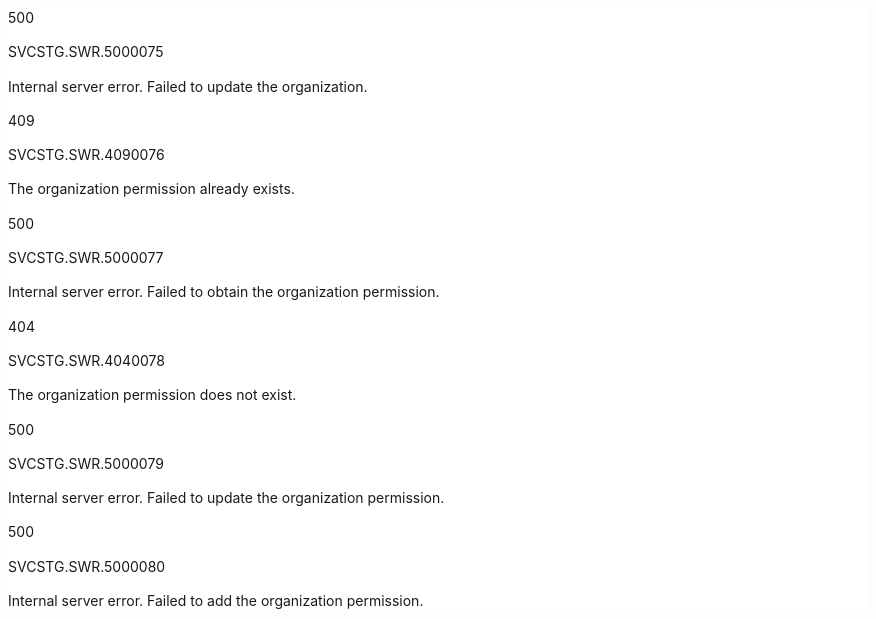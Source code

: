 <tr id="row712016619369"><td class="cellrowborder" valign="top" width="21%" headers="mcps1.2.4.1.1 "><p id="p141201461362"><a name="p141201461362"></a><a name="p141201461362"></a>500</p>
</td>
<td class="cellrowborder" valign="top" width="27%" headers="mcps1.2.4.1.2 "><p id="p412096153611"><a name="p412096153611"></a><a name="p412096153611"></a>SVCSTG.SWR.5000075</p>
</td>
<td class="cellrowborder" valign="top" width="52%" headers="mcps1.2.4.1.3 "><p id="p14120261363"><a name="p14120261363"></a><a name="p14120261363"></a>Internal server error. Failed to update the organization.</p>
</td>
</tr>
<tr id="row12327111983610"><td class="cellrowborder" valign="top" width="21%" headers="mcps1.2.4.1.1 "><p id="p032771973615"><a name="p032771973615"></a><a name="p032771973615"></a>409</p>
</td>
<td class="cellrowborder" valign="top" width="27%" headers="mcps1.2.4.1.2 "><p id="p14327141953618"><a name="p14327141953618"></a><a name="p14327141953618"></a>SVCSTG.SWR.4090076</p>
</td>
<td class="cellrowborder" valign="top" width="52%" headers="mcps1.2.4.1.3 "><p id="p11327131914363"><a name="p11327131914363"></a><a name="p11327131914363"></a>The organization permission already exists.</p>
</td>
</tr>
<tr id="row759811416365"><td class="cellrowborder" valign="top" width="21%" headers="mcps1.2.4.1.1 "><p id="p9598541183619"><a name="p9598541183619"></a><a name="p9598541183619"></a>500</p>
</td>
<td class="cellrowborder" valign="top" width="27%" headers="mcps1.2.4.1.2 "><p id="p559844119360"><a name="p559844119360"></a><a name="p559844119360"></a>SVCSTG.SWR.5000077</p>
</td>
<td class="cellrowborder" valign="top" width="52%" headers="mcps1.2.4.1.3 "><p id="p19598154173619"><a name="p19598154173619"></a><a name="p19598154173619"></a>Internal server error. Failed to obtain the organization permission.</p>
</td>
</tr>
<tr id="row290745323614"><td class="cellrowborder" valign="top" width="21%" headers="mcps1.2.4.1.1 "><p id="p6907155315361"><a name="p6907155315361"></a><a name="p6907155315361"></a>404</p>
</td>
<td class="cellrowborder" valign="top" width="27%" headers="mcps1.2.4.1.2 "><p id="p1590705319364"><a name="p1590705319364"></a><a name="p1590705319364"></a>SVCSTG.SWR.4040078</p>
</td>
<td class="cellrowborder" valign="top" width="52%" headers="mcps1.2.4.1.3 "><p id="p3907185316367"><a name="p3907185316367"></a><a name="p3907185316367"></a>The organization permission does not exist.</p>
</td>
</tr>
<tr id="row14405433718"><td class="cellrowborder" valign="top" width="21%" headers="mcps1.2.4.1.1 "><p id="p164010413711"><a name="p164010413711"></a><a name="p164010413711"></a>500</p>
</td>
<td class="cellrowborder" valign="top" width="27%" headers="mcps1.2.4.1.2 "><p id="p1240194143710"><a name="p1240194143710"></a><a name="p1240194143710"></a>SVCSTG.SWR.5000079</p>
</td>
<td class="cellrowborder" valign="top" width="52%" headers="mcps1.2.4.1.3 "><p id="p74012433710"><a name="p74012433710"></a><a name="p74012433710"></a>Internal server error. Failed to update the organization permission.</p>
</td>
</tr>
<tr id="row2783815173714"><td class="cellrowborder" valign="top" width="21%" headers="mcps1.2.4.1.1 "><p id="p207831815153711"><a name="p207831815153711"></a><a name="p207831815153711"></a>500</p>
</td>
<td class="cellrowborder" valign="top" width="27%" headers="mcps1.2.4.1.2 "><p id="p1878371517371"><a name="p1878371517371"></a><a name="p1878371517371"></a>SVCSTG.SWR.5000080</p>
</td>
<td class="cellrowborder" valign="top" width="52%" headers="mcps1.2.4.1.3 "><p id="p1578341573713"><a name="p1578341573713"></a><a name="p1578341573713"></a>Internal server error. Failed to add the organization permission.</p>